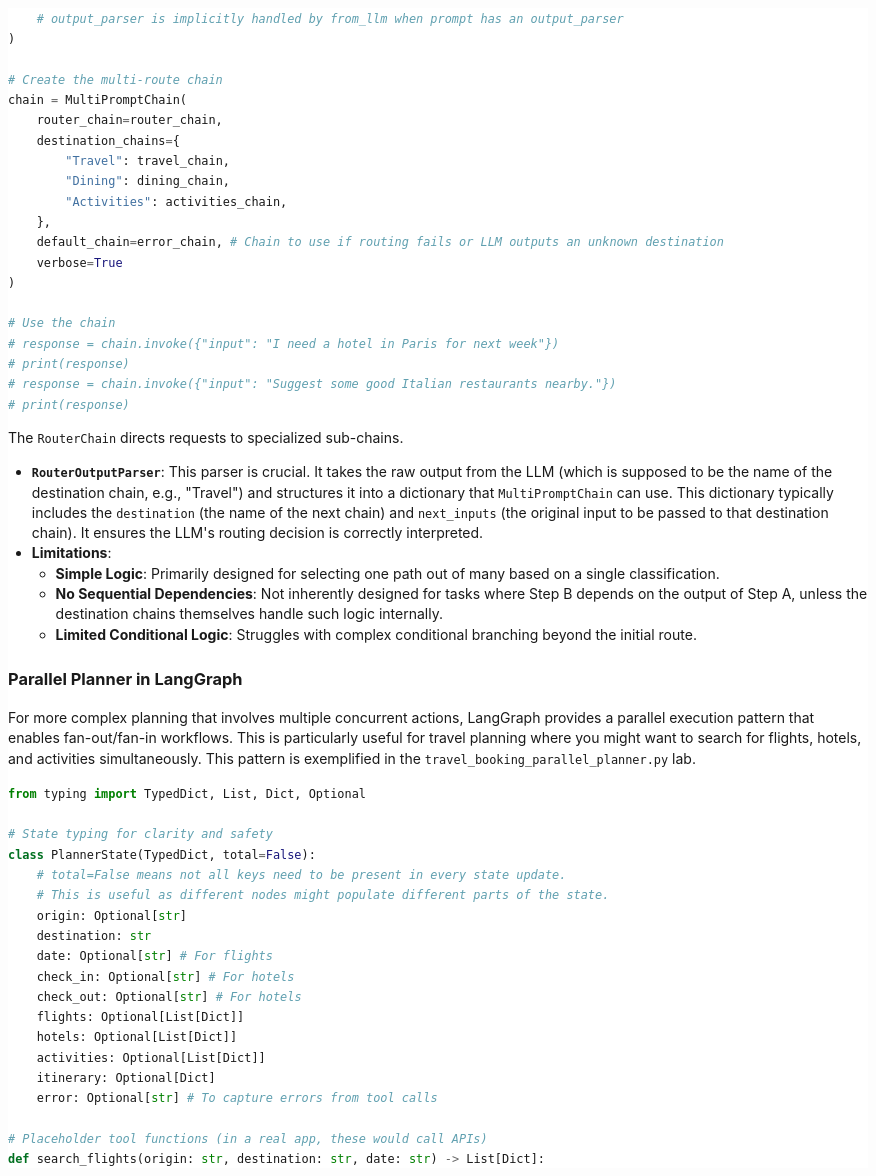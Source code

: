 ```python
    # output_parser is implicitly handled by from_llm when prompt has an output_parser
)

# Create the multi-route chain
chain = MultiPromptChain(
    router_chain=router_chain,
    destination_chains={
        "Travel": travel_chain,
        "Dining": dining_chain,
        "Activities": activities_chain,
    },
    default_chain=error_chain, # Chain to use if routing fails or LLM outputs an unknown destination
    verbose=True
)

# Use the chain
# response = chain.invoke({"input": "I need a hotel in Paris for next week"})
# print(response)
# response = chain.invoke({"input": "Suggest some good Italian restaurants nearby."})
# print(response)
```

The `RouterChain` directs requests to specialized sub-chains.
- **`RouterOutputParser`**: This parser is crucial. It takes the raw output from the LLM (which is supposed to be the name of the destination chain, e.g., "Travel") and structures it into a dictionary that `MultiPromptChain` can use. This dictionary typically includes the `destination` (the name of the next chain) and `next_inputs` (the original input to be passed to that destination chain). It ensures the LLM's routing decision is correctly interpreted.
- **Limitations**:
    - **Simple Logic**: Primarily designed for selecting one path out of many based on a single classification.
    - **No Sequential Dependencies**: Not inherently designed for tasks where Step B depends on the output of Step A, unless the destination chains themselves handle such logic internally.
    - **Limited Conditional Logic**: Struggles with complex conditional branching beyond the initial route.

### Parallel Planner in LangGraph

For more complex planning that involves multiple concurrent actions, LangGraph provides a parallel execution pattern that enables fan-out/fan-in workflows. This is particularly useful for travel planning where you might want to search for flights, hotels, and activities simultaneously. This pattern is exemplified in the `travel_booking_parallel_planner.py` lab.

```python
from typing import TypedDict, List, Dict, Optional

# State typing for clarity and safety
class PlannerState(TypedDict, total=False):
    # total=False means not all keys need to be present in every state update.
    # This is useful as different nodes might populate different parts of the state.
    origin: Optional[str]
    destination: str
    date: Optional[str] # For flights
    check_in: Optional[str] # For hotels
    check_out: Optional[str] # For hotels
    flights: Optional[List[Dict]]  
    hotels: Optional[List[Dict]]
    activities: Optional[List[Dict]]
    itinerary: Optional[Dict]
    error: Optional[str] # To capture errors from tool calls

# Placeholder tool functions (in a real app, these would call APIs)
def search_flights(origin: str, destination: str, date: str) -> List[Dict]:
```